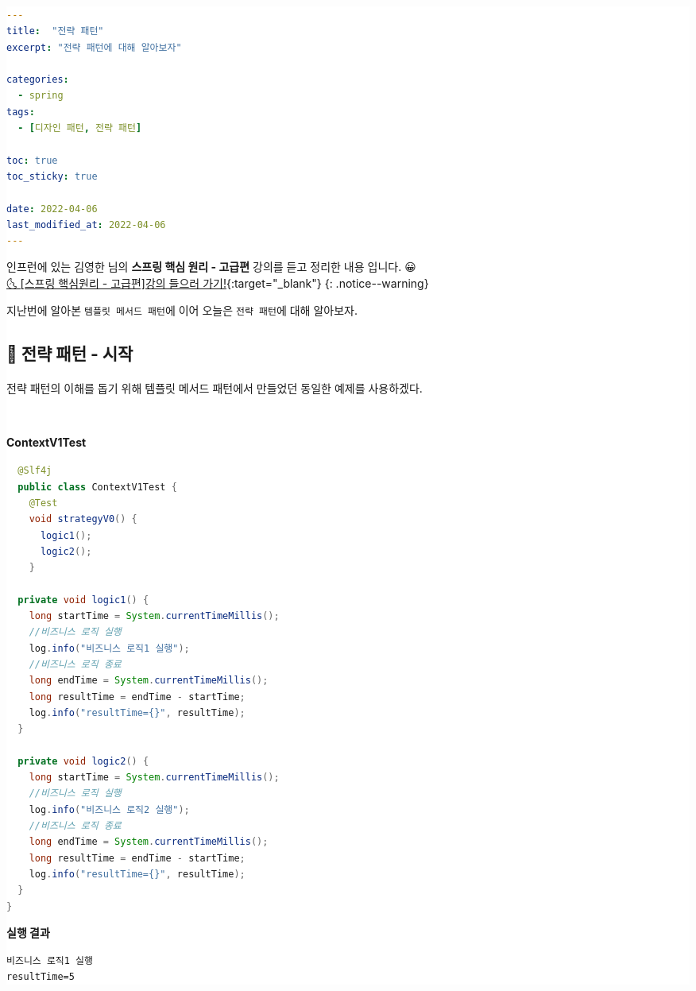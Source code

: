 ```yaml
---
title:  "전략 패턴" 
excerpt: "전략 패턴에 대해 알아보자"

categories:
  - spring
tags:
  - [디자인 패턴, 전략 패턴]

toc: true
toc_sticky: true

date: 2022-04-06
last_modified_at: 2022-04-06
---
```


인프런에 있는 김영한 님의 **스프링 핵심 원리 - 고급편** 강의를 듣고 정리한 내용 입니다. 😀    
[🌜 [스프링 핵심원리 - 고급편]강의 들으러 가기!](https://www.inflearn.com/course/%EC%8A%A4%ED%94%84%EB%A7%81-%ED%95%B5%EC%8B%AC-%EC%9B%90%EB%A6%AC-%EA%B3%A0%EA%B8%89%ED%8E%B8/dashboard){:target="_blank"}
{: .notice--warning}

지난번에 알아본 `템플릿 메서드 패턴`에 이어 오늘은 `전략 패턴`에 대해 알아보자.  


## 🔔 전략 패턴 - 시작
전략 패턴의 이해를 돕기 위해 템플릿 메서드 패턴에서 만들었던 동일한 예제를 사용하겠다.

<br>

**ContextV1Test**
```java
  @Slf4j
  public class ContextV1Test {
    @Test
    void strategyV0() {
      logic1();
      logic2();
    }

  private void logic1() {
    long startTime = System.currentTimeMillis();
    //비즈니스 로직 실행
    log.info("비즈니스 로직1 실행");
    //비즈니스 로직 종료
    long endTime = System.currentTimeMillis();
    long resultTime = endTime - startTime;
    log.info("resultTime={}", resultTime);
  }

  private void logic2() {
    long startTime = System.currentTimeMillis(); 
    //비즈니스 로직 실행
    log.info("비즈니스 로직2 실행");
    //비즈니스 로직 종료
    long endTime = System.currentTimeMillis(); 
    long resultTime = endTime - startTime; 
    log.info("resultTime={}", resultTime);
  }
}
```
**실행 결과**
```
비즈니스 로직1 실행 
resultTime=5
```